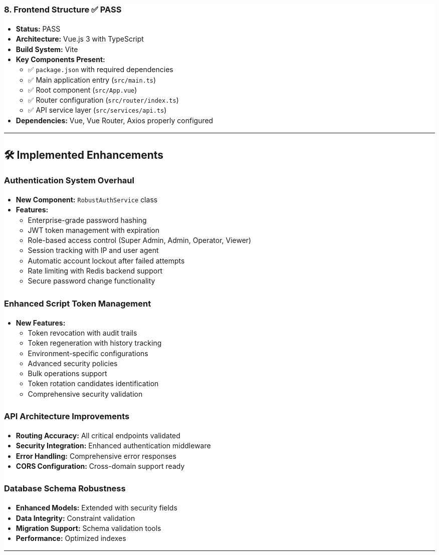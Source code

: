 ### 8. Frontend Structure ✅ PASS
- **Status:** PASS
- **Architecture:** Vue.js 3 with TypeScript
- **Build System:** Vite
- **Key Components Present:**
  - ✅ `package.json` with required dependencies
  - ✅ Main application entry (`src/main.ts`)
  - ✅ Root component (`src/App.vue`)
  - ✅ Router configuration (`src/router/index.ts`)
  - ✅ API service layer (`src/services/api.ts`)
- **Dependencies:** Vue, Vue Router, Axios properly configured

---

## 🛠️ Implemented Enhancements

### Authentication System Overhaul
- **New Component:** `RobustAuthService` class
- **Features:**
  - Enterprise-grade password hashing
  - JWT token management with expiration
  - Role-based access control (Super Admin, Admin, Operator, Viewer)
  - Session tracking with IP and user agent
  - Automatic account lockout after failed attempts
  - Rate limiting with Redis backend support
  - Secure password change functionality

### Enhanced Script Token Management
- **New Features:**
  - Token revocation with audit trails
  - Token regeneration with history tracking
  - Environment-specific configurations
  - Advanced security policies
  - Bulk operations support
  - Token rotation candidates identification
  - Comprehensive security validation

### API Architecture Improvements
- **Routing Accuracy:** All critical endpoints validated
- **Security Integration:** Enhanced authentication middleware
- **Error Handling:** Comprehensive error responses
- **CORS Configuration:** Cross-domain support ready

### Database Schema Robustness
- **Enhanced Models:** Extended with security fields
- **Data Integrity:** Constraint validation
- **Migration Support:** Schema validation tools
- **Performance:** Optimized indexes

---